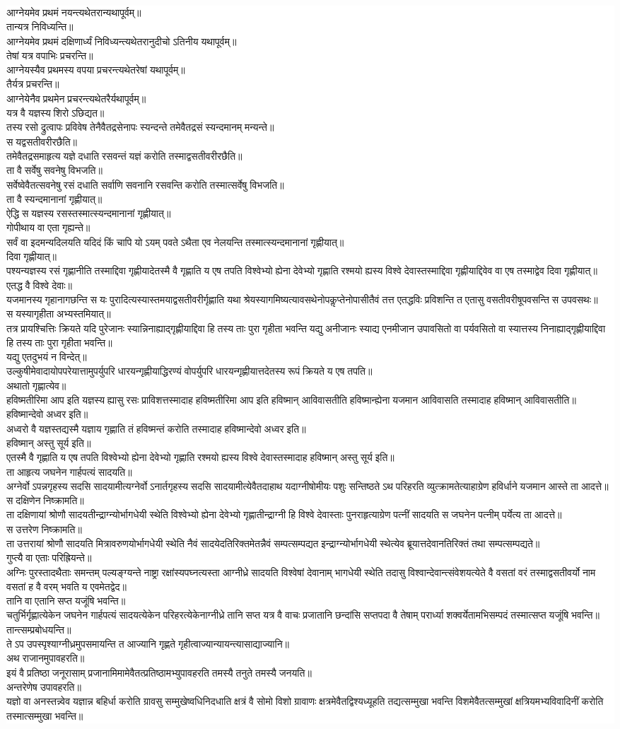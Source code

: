 आग्नेयमेव प्रथमं नयन्त्यथेतरान्यथापूर्वम्॥  
तान्यत्र निविध्यन्ति॥  
आग्नेयमेव प्रथमं दक्षिणार्ध्यं निविध्यन्त्यथेतरानुदीचो ऽतिनीय यथापूर्वम्॥  
तेषां यत्र वपाभिः प्रचरन्ति॥  
आग्नेयस्यैव प्रथमस्य वपया प्रचरन्त्यथेतरेषां यथापूर्वम्॥  
तैर्यत्र प्रचरन्ति॥  
आग्नेयेनैव प्रथमेन प्रचरन्त्यथेतरैर्यथापूर्वम्॥  
यत्र वै यज्ञस्य शिरो ऽछिद्यत॥  
तस्य रसो द्रुत्वापः प्रविवेष तेनैवैतद्रसेनापः स्यन्दन्ते तमेवैतद्रसं स्यन्दमानम् मन्यन्ते॥  
स यद्वसतीवरीरछैति॥  
तमेवैतद्रसमाहृत्य यज्ञे दधाति रसवन्तं यज्ञं करोति तस्माद्वसतीवरीरछैति॥  
ता वै सर्वेषु सवनेषु विभजति॥  
सर्वेष्वेवैतत्सवनेषु रसं दधाति सर्वाणि सवनानि रसवन्ति करोति तस्मात्सर्वेषु विभजति॥  
ता वै स्यन्दमानानां गृह्णीयात्॥  
ऐद्धि स यज्ञस्य रसस्तस्मात्स्यन्दमानानां गृह्णीयात्॥  
गोपीथाय वा एता गृह्यन्ते॥  
सर्वं वा इदमन्यदिलयति यदिदं किं चापि यो ऽयम् पवते ऽथैता एव नेलयन्ति तस्मात्स्यन्दमानानां गृह्णीयात्॥  
दिवा गृह्णीयात्॥  
पश्यन्यज्ञस्य रसं गृह्णानीति तस्माद्दिवा गृह्णीयादेतस्मै वै गृह्णाति य एष तपति विश्वेभ्यो ह्येना देवेभ्यो गृह्णाति रश्मयो ह्यस्य विश्वे देवास्तस्माद्दिवा गृह्णीयाद्दिवेव वा एष तस्माद्वेव दिवा गृह्णीयात्॥  
एतद्ध वै विश्वे देवाः॥  
यजमानस्य गृहानागछन्ति स यः पुरादित्यस्यास्तमयाद्वसतीवरीर्गृह्णाति यथा श्रेयस्यागमिष्यत्यावसथेनोपकॢप्तेनोपासीतैवं तत्त एतद्धविः प्रविशन्ति त एतासु वसतीवरीषूपवसन्ति स उपवसथः॥  
स यस्यागृहीता अभ्यस्तमियात्॥  
तत्र प्रायश्चित्तिः क्रियते यदि पुरेजानः स्यान्निनाह्याद्गृह्णीयाद्दिवा हि तस्य ताः पुरा गृहीता भवन्ति यद्यु अनीजानः स्याद्य एनमीजान उपावसितो वा पर्यवसितो वा स्यात्तस्य निनाह्याद्गृह्णीयाद्दिवा हि तस्य ताः पुरा गृहीता भवन्ति॥  
यद्यु एतदुभयं न विन्देत्॥  
उल्कुषीमेवादायोपपरेयात्तामुपर्युपरि धारयन्गृह्णीयाद्धिरण्यं वोपर्युपरि धारयन्गृह्णीयात्तदेतस्य रूपं क्रियते य एष तपति॥  
अथातो गृह्णात्येव॥  
हविष्मतीरिमा आप इति यज्ञस्य ह्यासु रसः प्राविशत्तस्मादाह हविष्मतीरिमा आप इति हविष्मान् आविवासतीति हविष्मान्ह्येना यजमान आविवासति तस्मादाह हविष्मान् आविवासतीति॥  
हविष्मान्देवो अध्वर इति॥  
अध्वरो वै यज्ञस्तद्यस्मै यज्ञाय गृह्णाति तं हविष्मन्तं करोति तस्मादाह हविष्मान्देवो अध्वर इति॥  
हविष्मान् अस्तु सूर्य इति॥  
एतस्मै वै गृह्णाति य एष तपति विश्वेभ्यो ह्येना देवेभ्यो गृह्णाति रश्मयो ह्यस्य विश्वे देवास्तस्मादाह हविष्मान् अस्तु सूर्य इति॥  
ता आहृत्य जघनेन गार्हपत्यं सादयति॥  
अग्नेर्वो ऽपन्नगृहस्य सदसि सादयामीत्यग्नेर्वो ऽनार्तगृहस्य सदसि सादयामीत्येवैतदाहाथ यदाग्नीषोमीयः पशुः सन्तिष्ठते ऽथ परिहरति व्युत्क्रामतेत्याहाग्रेण हविर्धाने यजमान आस्ते ता आदत्ते॥  
स दक्षिणेन निष्क्रामति॥  
ता दक्षिणायां श्रोणौ सादयतीन्द्राग्न्योर्भागधेयी स्थेति विश्वेभ्यो ह्येना देवेभ्यो गृह्णातीन्द्राग्नी हि विश्वे देवास्ताः पुनराहृत्याग्रेण पत्नीं सादयति स जघनेन पत्नीम् पर्येत्य ता आदत्ते॥  
स उत्तरेण निष्क्रामति॥  
ता उत्तरायां श्रोणौ सादयति मित्रावरुणयोर्भागधेयी स्थेति नैवं सादयेदतिरिक्तमेतन्नैवं सम्पत्सम्पद्यत इन्द्राग्न्योर्भागधेयी स्थेत्येव ब्रूयात्तदेवानतिरिक्तं तथा सम्पत्सम्पद्यते॥  
गुप्त्यै वा एताः परिह्रियन्ते॥  
अग्निः पुरस्तादथैताः समन्तम् पल्यङ्ग्यन्ते नाष्ट्रा रक्षांस्यपघ्नत्यस्ता आग्नीध्रे सादयति विश्वेषां देवानाम् भागधेयी स्थेति तदासु विश्वान्देवान्त्संवेशयत्येते वै वसतां वरं तस्माद्वसतीवर्यो नाम वसतां ह वै वरम् भवति य एवमेतद्वेद॥  
तानि वा एतानि सप्त यजूंषि भवन्ति॥  
चतुर्भिर्गृह्णात्येकेन जघनेन गार्हपत्यं सादयत्येकेन परिहरत्येकेनाग्नीध्रे तानि सप्त यत्र वै वाचः प्रजातानि छन्दांसि सप्तपदा वै तेषाम् परार्ध्या शक्वर्येतामभिसम्पदं तस्मात्सप्त यजूंषि भवन्ति॥  
तान्त्सम्प्रबोधयन्ति॥  
ते ऽप उपस्पृश्याग्नीध्रमुपसमायन्ति त आज्यानि गृह्णते गृहीत्वाज्यान्यायन्त्यासाद्याज्यानि॥  
अथ राजानमुपावहरति॥  
इयं वै प्रतिष्ठा जनूरासाम् प्रजानामिमामेवैतत्प्रतिष्ठामभ्युपावहरति तमस्यै तनुते तमस्यै जनयति॥  
अन्तरेणेष उपावहरति॥  
यज्ञो वा अनस्तन्न्वेव यज्ञान्न बहिर्धा करोति ग्रावसु सम्मुखेष्वधिनिदधाति क्षत्रं वै सोमो विशो ग्रावाणः क्षत्रमेवैतद्विश्यध्यूहति तद्यत्सम्मुखा भवन्ति विशमेवैतत्सम्मुखां क्षत्रियमभ्यविवादिनीं करोति तस्मात्सम्मुखा भवन्ति॥  